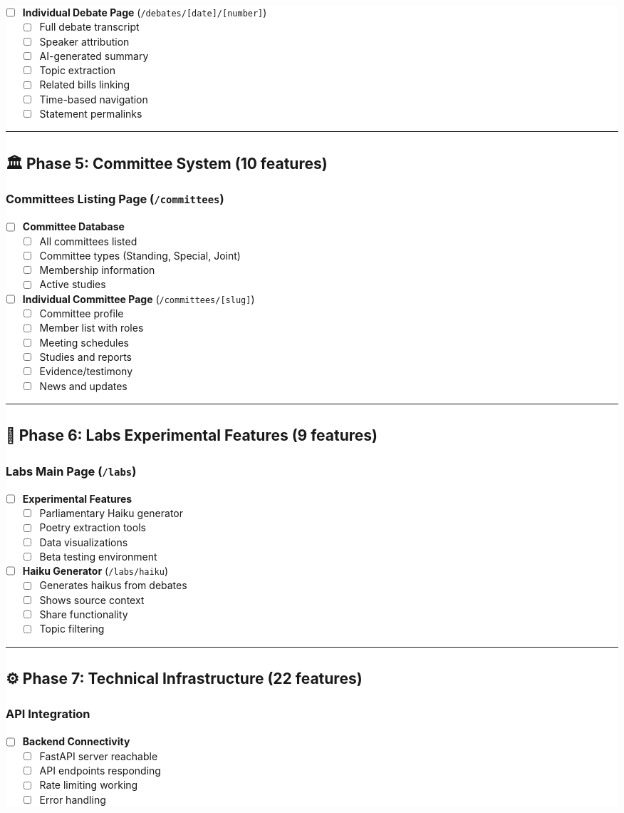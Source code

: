 - [ ] **Individual Debate Page** (`/debates/[date]/[number]`)
  - [ ] Full debate transcript
  - [ ] Speaker attribution
  - [ ] AI-generated summary
  - [ ] Topic extraction
  - [ ] Related bills linking
  - [ ] Time-based navigation
  - [ ] Statement permalinks

---

## 🏛️ **Phase 5: Committee System (10 features)**

### **Committees Listing Page** (`/committees`)
- [ ] **Committee Database**
  - [ ] All committees listed
  - [ ] Committee types (Standing, Special, Joint)
  - [ ] Membership information
  - [ ] Active studies

- [ ] **Individual Committee Page** (`/committees/[slug]`)
  - [ ] Committee profile
  - [ ] Member list with roles
  - [ ] Meeting schedules
  - [ ] Studies and reports
  - [ ] Evidence/testimony
  - [ ] News and updates

---

## 🔬 **Phase 6: Labs Experimental Features (9 features)**

### **Labs Main Page** (`/labs`)
- [ ] **Experimental Features**
  - [ ] Parliamentary Haiku generator
  - [ ] Poetry extraction tools
  - [ ] Data visualizations
  - [ ] Beta testing environment

- [ ] **Haiku Generator** (`/labs/haiku`)
  - [ ] Generates haikus from debates
  - [ ] Shows source context
  - [ ] Share functionality
  - [ ] Topic filtering

---

## ⚙️ **Phase 7: Technical Infrastructure (22 features)**

### **API Integration**
- [ ] **Backend Connectivity**
  - [ ] FastAPI server reachable
  - [ ] API endpoints responding
  - [ ] Rate limiting working
  - [ ] Error handling
